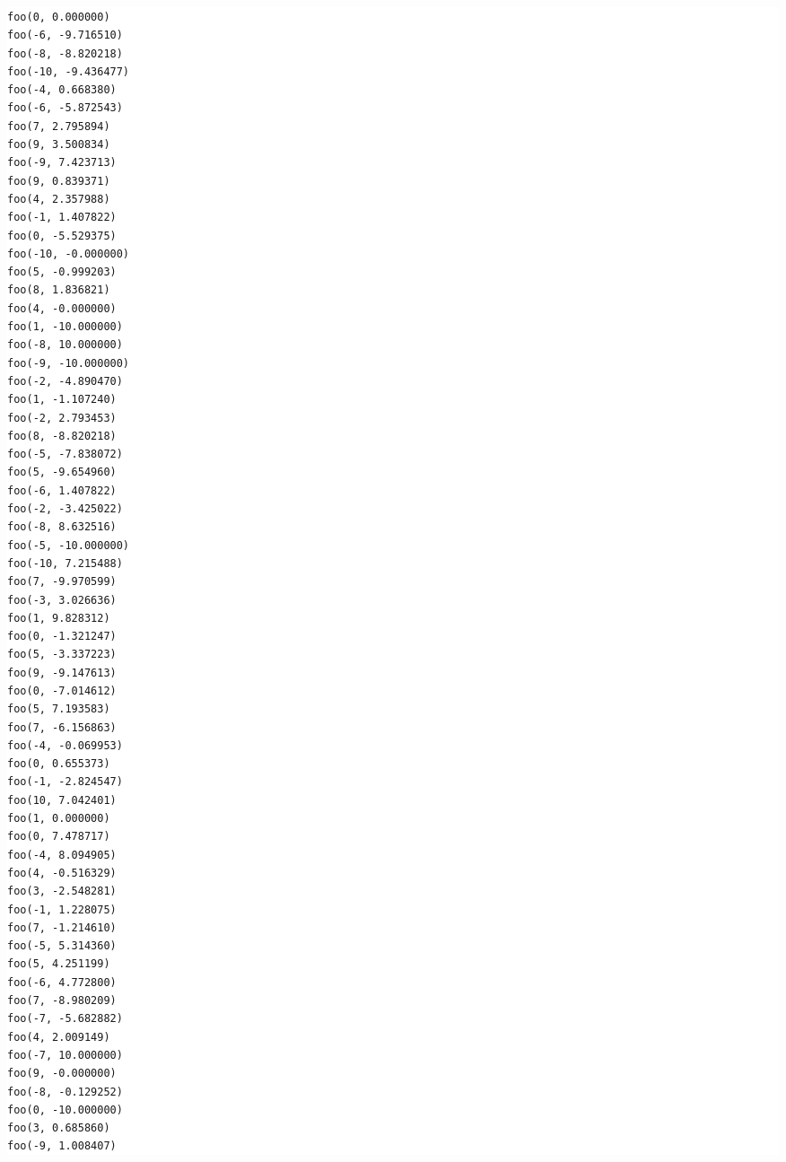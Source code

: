 ```
foo(0, 0.000000)
foo(-6, -9.716510)
foo(-8, -8.820218)
foo(-10, -9.436477)
foo(-4, 0.668380)
foo(-6, -5.872543)
foo(7, 2.795894)
foo(9, 3.500834)
foo(-9, 7.423713)
foo(9, 0.839371)
foo(4, 2.357988)
foo(-1, 1.407822)
foo(0, -5.529375)
foo(-10, -0.000000)
foo(5, -0.999203)
foo(8, 1.836821)
foo(4, -0.000000)
foo(1, -10.000000)
foo(-8, 10.000000)
foo(-9, -10.000000)
foo(-2, -4.890470)
foo(1, -1.107240)
foo(-2, 2.793453)
foo(8, -8.820218)
foo(-5, -7.838072)
foo(5, -9.654960)
foo(-6, 1.407822)
foo(-2, -3.425022)
foo(-8, 8.632516)
foo(-5, -10.000000)
foo(-10, 7.215488)
foo(7, -9.970599)
foo(-3, 3.026636)
foo(1, 9.828312)
foo(0, -1.321247)
foo(5, -3.337223)
foo(9, -9.147613)
foo(0, -7.014612)
foo(5, 7.193583)
foo(7, -6.156863)
foo(-4, -0.069953)
foo(0, 0.655373)
foo(-1, -2.824547)
foo(10, 7.042401)
foo(1, 0.000000)
foo(0, 7.478717)
foo(-4, 8.094905)
foo(4, -0.516329)
foo(3, -2.548281)
foo(-1, 1.228075)
foo(7, -1.214610)
foo(-5, 5.314360)
foo(5, 4.251199)
foo(-6, 4.772800)
foo(7, -8.980209)
foo(-7, -5.682882)
foo(4, 2.009149)
foo(-7, 10.000000)
foo(9, -0.000000)
foo(-8, -0.129252)
foo(0, -10.000000)
foo(3, 0.685860)
foo(-9, 1.008407)
```
